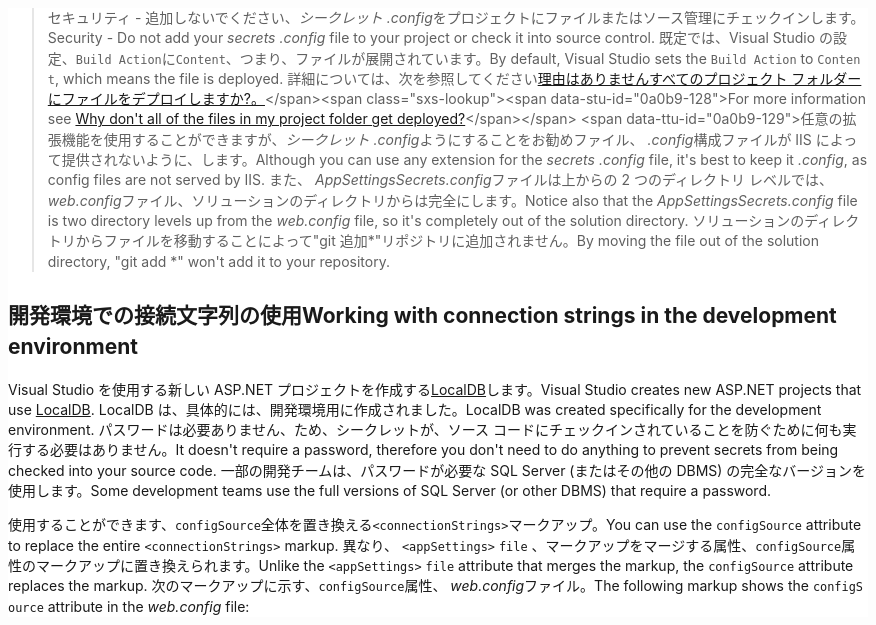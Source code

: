 > <span data-ttu-id="0a0b9-126">セキュリティ - 追加しないでください、*シークレット .config*をプロジェクトにファイルまたはソース管理にチェックインします。</span><span class="sxs-lookup"><span data-stu-id="0a0b9-126">Security - Do not add your *secrets .config* file to your project or check it into source control.</span></span> <span data-ttu-id="0a0b9-127">既定では、Visual Studio の設定、`Build Action`に`Content`、つまり、ファイルが展開されています。</span><span class="sxs-lookup"><span data-stu-id="0a0b9-127">By default, Visual Studio sets the `Build Action` to `Content`, which means the file is deployed.</span></span> <span data-ttu-id="0a0b9-128">詳細については、次を参照してください[理由はありませんすべてのプロジェクト フォルダーにファイルをデプロイしますか?。](https://msdn.microsoft.com/library/ee942158(v=vs.110).aspx#can_i_exclude_specific_files_or_folders_from_deployment)</span><span class="sxs-lookup"><span data-stu-id="0a0b9-128">For more information see [Why don't all of the files in my project folder get deployed?](https://msdn.microsoft.com/library/ee942158(v=vs.110).aspx#can_i_exclude_specific_files_or_folders_from_deployment)</span></span> <span data-ttu-id="0a0b9-129">任意の拡張機能を使用することができますが、*シークレット .config*ようにすることをお勧めファイル、 *.config*構成ファイルが IIS によって提供されないように、します。</span><span class="sxs-lookup"><span data-stu-id="0a0b9-129">Although you can use any extension for the *secrets .config* file, it's best to keep it *.config*, as config files are not served by IIS.</span></span> <span data-ttu-id="0a0b9-130">また、 *AppSettingsSecrets.config*ファイルは上からの 2 つのディレクトリ レベルでは、 *web.config*ファイル、ソリューションのディレクトリからは完全にします。</span><span class="sxs-lookup"><span data-stu-id="0a0b9-130">Notice also that the *AppSettingsSecrets.config* file is two directory levels up from the *web.config* file, so it's completely out of the solution directory.</span></span> <span data-ttu-id="0a0b9-131">ソリューションのディレクトリからファイルを移動することによって&quot;git 追加\*&quot;リポジトリに追加されません。</span><span class="sxs-lookup"><span data-stu-id="0a0b9-131">By moving the file out of the solution directory, &quot;git add \*&quot; won't add it to your repository.</span></span>

<a id="con"></a>
## <a name="working-with-connection-strings-in-the-development-environment"></a><span data-ttu-id="0a0b9-132">開発環境での接続文字列の使用</span><span class="sxs-lookup"><span data-stu-id="0a0b9-132">Working with connection strings in the development environment</span></span>

<span data-ttu-id="0a0b9-133">Visual Studio を使用する新しい ASP.NET プロジェクトを作成する[LocalDB](https://blogs.msdn.com/b/sqlexpress/archive/2011/07/12/introducing-localdb-a-better-sql-express.aspx)します。</span><span class="sxs-lookup"><span data-stu-id="0a0b9-133">Visual Studio creates new ASP.NET projects that use [LocalDB](https://blogs.msdn.com/b/sqlexpress/archive/2011/07/12/introducing-localdb-a-better-sql-express.aspx).</span></span> <span data-ttu-id="0a0b9-134">LocalDB は、具体的には、開発環境用に作成されました。</span><span class="sxs-lookup"><span data-stu-id="0a0b9-134">LocalDB was created specifically for the development environment.</span></span> <span data-ttu-id="0a0b9-135">パスワードは必要ありません、ため、シークレットが、ソース コードにチェックインされていることを防ぐために何も実行する必要はありません。</span><span class="sxs-lookup"><span data-stu-id="0a0b9-135">It doesn't require a password, therefore you don't need to do anything to prevent secrets from being checked into your source code.</span></span> <span data-ttu-id="0a0b9-136">一部の開発チームは、パスワードが必要な SQL Server (またはその他の DBMS) の完全なバージョンを使用します。</span><span class="sxs-lookup"><span data-stu-id="0a0b9-136">Some development teams use the full versions of SQL Server (or other DBMS) that require a password.</span></span>

<span data-ttu-id="0a0b9-137">使用することができます、`configSource`全体を置き換える`<connectionStrings>`マークアップ。</span><span class="sxs-lookup"><span data-stu-id="0a0b9-137">You can use the `configSource` attribute to replace the entire `<connectionStrings>` markup.</span></span> <span data-ttu-id="0a0b9-138">異なり、 `<appSettings>` `file` 、マークアップをマージする属性、`configSource`属性のマークアップに置き換えられます。</span><span class="sxs-lookup"><span data-stu-id="0a0b9-138">Unlike the `<appSettings>` `file` attribute that merges the markup, the `configSource` attribute replaces the markup.</span></span> <span data-ttu-id="0a0b9-139">次のマークアップに示す、`configSource`属性、 *web.config*ファイル。</span><span class="sxs-lookup"><span data-stu-id="0a0b9-139">The following markup shows the `configSource` attribute in the *web.config* file:</span></span>
